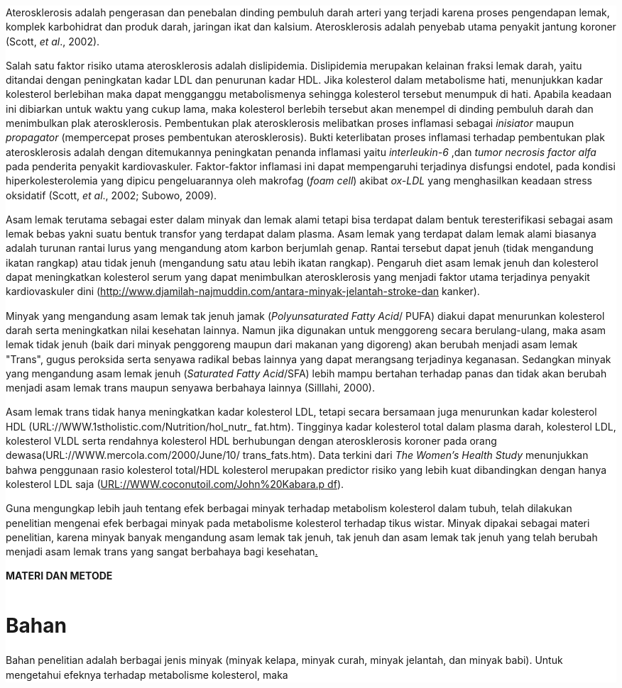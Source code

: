 <p><span class="font0">Aterosklerosis adalah pengerasan dan penebalan dinding pembuluh darah arteri yang terjadi karena proses pengendapan lemak, komplek karbohidrat dan produk darah, jaringan ikat dan kalsium. Aterosklerosis adalah penyebab utama penyakit jantung koroner (Scott, </span><span class="font0" style="font-style:italic;">et al</span><span class="font0">., 2002).</span></p>
<p><span class="font0">Salah satu faktor risiko utama aterosklerosis adalah dislipidemia. Dislipidemia merupakan kelainan fraksi lemak darah, yaitu ditandai dengan peningkatan kadar LDL dan penurunan kadar HDL. Jika kolesterol dalam metabolisme hati, menunjukkan kadar kolesterol berlebihan maka dapat mengganggu metabolismenya sehingga kolesterol tersebut menumpuk di hati. Apabila keadaan ini dibiarkan untuk waktu yang cukup lama, maka kolesterol berlebih tersebut akan menempel di dinding pembuluh darah dan menimbulkan plak aterosklerosis. Pembentukan plak aterosklerosis melibatkan proses inflamasi sebagai </span><span class="font0" style="font-style:italic;">inisiator</span><span class="font0"> maupun </span><span class="font0" style="font-style:italic;">propagator</span><span class="font0"> (mempercepat proses pembentukan aterosklerosis). Bukti keterlibatan proses inflamasi terhadap pembentukan plak aterosklerosis adalah dengan ditemukannya peningkatan penanda inflamasi yaitu </span><span class="font0" style="font-style:italic;">interleukin-6</span><span class="font0"> ,dan </span><span class="font0" style="font-style:italic;">tumor necrosis factor alfa</span><span class="font0"> pada penderita penyakit kardiovaskuler. Faktor-faktor inflamasi ini dapat mempengaruhi terjadinya disfungsi endotel, pada kondisi hiperkolesterolemia yang dipicu pengeluarannya oleh makrofag (</span><span class="font0" style="font-style:italic;">foam cell</span><span class="font0">) akibat </span><span class="font0" style="font-style:italic;">ox-LDL</span><span class="font0"> yang menghasilkan keadaan stress oksidatif (Scott, </span><span class="font0" style="font-style:italic;">et al</span><span class="font0">., 2002; Subowo, 2009).</span></p>
<p><span class="font0">Asam lemak terutama sebagai ester dalam minyak dan lemak alami tetapi bisa terdapat dalam bentuk teresterifikasi sebagai asam lemak bebas yakni suatu bentuk transfor yang terdapat dalam plasma. Asam lemak yang terdapat dalam lemak alami biasanya adalah turunan rantai lurus yang mengandung atom karbon berjumlah genap. Rantai tersebut dapat jenuh (tidak mengandung ikatan rangkap) atau tidak jenuh (mengandung satu atau lebih ikatan rangkap). Pengaruh diet asam lemak jenuh dan kolesterol dapat meningkatkan kolesterol serum yang dapat menimbulkan aterosklerosis yang menjadi faktor utama terjadinya penyakit kardiovaskuler dini (</span><a href="http://www.djamilah-najmuddin.com/antara-minyak-jelantah-stroke-dan"><span class="font0">http://www.djamilah-najmuddin.com/antara-minyak-jelantah-stroke-dan</span></a><span class="font0"> kanker).</span></p>
<p><span class="font0">Minyak yang mengandung asam lemak tak jenuh jamak (</span><span class="font0" style="font-style:italic;">Polyunsaturated Fatty Acid</span><span class="font0">/ PUFA) diakui dapat menurunkan kolesterol darah serta meningkatkan nilai kesehatan lainnya. Namun jika digunakan untuk menggoreng secara berulang-ulang, maka asam lemak tidak jenuh (baik dari minyak penggoreng maupun dari makanan yang digoreng) akan berubah menjadi asam lemak &quot;Trans&quot;, gugus peroksida serta senyawa radikal bebas lainnya yang dapat merangsang terjadinya keganasan. Sedangkan minyak yang mengandung asam lemak jenuh (</span><span class="font0" style="font-style:italic;">Saturated Fatty Acid</span><span class="font0">/SFA) lebih mampu bertahan terhadap panas dan tidak akan berubah menjadi asam lemak trans maupun senyawa berbahaya lainnya (Silllahi, 2000).</span></p>
<p><span class="font0">Asam lemak trans tidak hanya meningkatkan kadar kolesterol LDL, tetapi secara bersamaan juga menurunkan kadar kolesterol HDL (URL://WWW.1stholistic.com/Nutrition/hol_nutr_ fat.htm). Tingginya kadar kolesterol total dalam plasma darah, kolesterol LDL, kolesterol VLDL serta rendahnya kolesterol HDL berhubungan dengan aterosklerosis koroner pada orang dewasa(URL://WWW.mercola.com/2000/June/10/ trans_fats.htm). Data terkini dari </span><span class="font0" style="font-style:italic;">The Women’s Health Study</span><span class="font0"> menunjukkan bahwa penggunaan rasio kolesterol total/HDL kolesterol merupakan predictor risiko yang lebih kuat dibandingkan dengan hanya kolesterol LDL saja (</span><span class="font0" style="text-decoration:underline;">URL://</span><a href="http://WWW.coconutoil.com/John%20Kabara.p"><span class="font0" style="text-decoration:underline;">WWW.coconutoil.com/John%20Kabara.p</span></a><span class="font0" style="text-decoration:underline;"> df</span><span class="font0">).</span></p>
<p><span class="font0">Guna mengungkap lebih jauh tentang efek berbagai minyak terhadap metabolism kolesterol dalam tubuh, telah dilakukan penelitian mengenai efek berbagai minyak pada metabolisme kolesterol terhadap tikus wistar. Minyak dipakai sebagai materi penelitian, karena minyak banyak mengandung asam lemak tak jenuh, tak jenuh dan asam lemak tak jenuh yang telah berubah menjadi asam lemak trans yang sangat berbahaya bagi kesehatan</span><span class="font1" style="text-decoration:underline;">.</span></p>
<p><span class="font0" style="font-weight:bold;">MATERI DAN METODE</span></p>
<h1><a name="bookmark6"></a><span class="font0" style="font-weight:bold;"><a name="bookmark7"></a>Bahan</span></h1>
<p><span class="font0">Bahan penelitian adalah berbagai jenis minyak (minyak kelapa, minyak curah, minyak jelantah, dan minyak babi). Untuk mengetahui efeknya terhadap metabolisme kolesterol, maka</span></p>